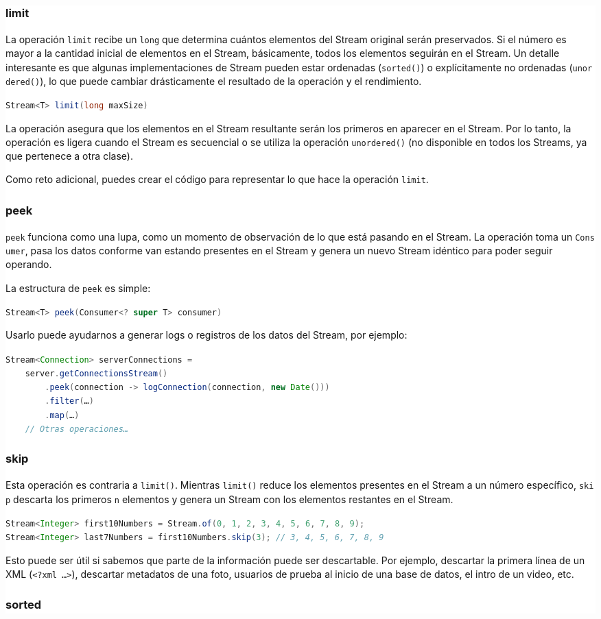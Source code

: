 ### limit

La operación `limit` recibe un `long` que determina cuántos elementos del Stream original serán preservados. Si el número es mayor a la cantidad inicial de elementos en el Stream, básicamente, todos los elementos seguirán en el Stream. Un detalle interesante es que algunas implementaciones de Stream pueden estar ordenadas (`sorted()`) o explícitamente no ordenadas (`unordered()`), lo que puede cambiar drásticamente el resultado de la operación y el rendimiento.

```java
Stream<T> limit(long maxSize)
```

La operación asegura que los elementos en el Stream resultante serán los primeros en aparecer en el Stream. Por lo tanto, la operación es ligera cuando el Stream es secuencial o se utiliza la operación `unordered()` (no disponible en todos los Streams, ya que pertenece a otra clase).

Como reto adicional, puedes crear el código para representar lo que hace la operación `limit`.

### peek

`peek` funciona como una lupa, como un momento de observación de lo que está pasando en el Stream. La operación toma un `Consumer`, pasa los datos conforme van estando presentes en el Stream y genera un nuevo Stream idéntico para poder seguir operando.

La estructura de `peek` es simple:

```java
Stream<T> peek(Consumer<? super T> consumer)
```

Usarlo puede ayudarnos a generar logs o registros de los datos del Stream, por ejemplo:

```java
Stream<Connection> serverConnections =
    server.getConnectionsStream()
        .peek(connection -> logConnection(connection, new Date()))
        .filter(…)
        .map(…)
    // Otras operaciones…
```

### skip

Esta operación es contraria a `limit()`. Mientras `limit()` reduce los elementos presentes en el Stream a un número específico, `skip` descarta los primeros `n` elementos y genera un Stream con los elementos restantes en el Stream.

```java
Stream<Integer> first10Numbers = Stream.of(0, 1, 2, 3, 4, 5, 6, 7, 8, 9);
Stream<Integer> last7Numbers = first10Numbers.skip(3); // 3, 4, 5, 6, 7, 8, 9
```

Esto puede ser útil si sabemos que parte de la información puede ser descartable. Por ejemplo, descartar la primera línea de un XML (`<?xml …>`), descartar metadatos de una foto, usuarios de prueba al inicio de una base de datos, el intro de un video, etc.

### sorted
